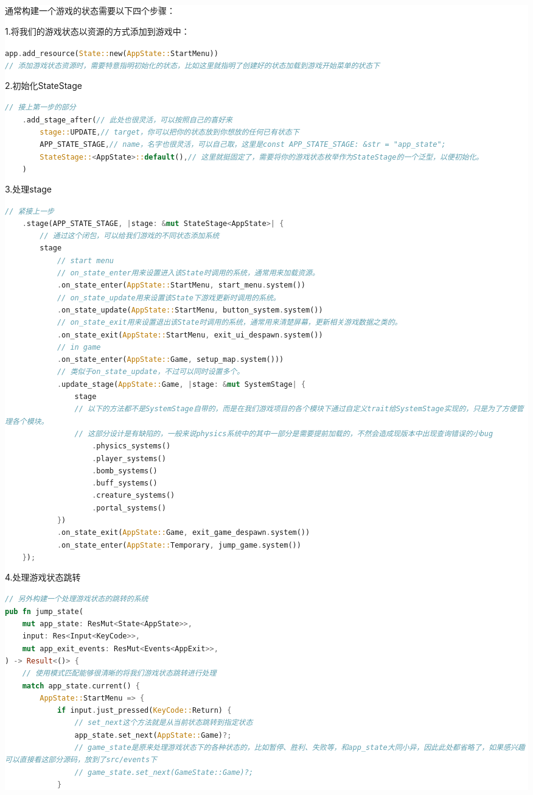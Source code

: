 通常构建一个游戏的状态需要以下四个步骤：

1.将我们的游戏状态以资源的方式添加到游戏中：
```rust
app.add_resource(State::new(AppState::StartMenu))
// 添加游戏状态资源时，需要特意指明初始化的状态，比如这里就指明了创建好的状态加载到游戏开始菜单的状态下
```
2.初始化StateStage
```rust
// 接上第一步的部分
    .add_stage_after(// 此处也很灵活，可以按照自己的喜好来
        stage::UPDATE,// target，你可以把你的状态放到你想放的任何已有状态下
        APP_STATE_STAGE,// name，名字也很灵活，可以自己取，这里是const APP_STATE_STAGE: &str = "app_state";
        StateStage::<AppState>::default(),// 这里就挺固定了，需要将你的游戏状态枚举作为StateStage的一个泛型，以便初始化。
    )
```
3.处理stage
```rust
// 紧接上一步
    .stage(APP_STATE_STAGE, |stage: &mut StateStage<AppState>| {
        // 通过这个闭包，可以给我们游戏的不同状态添加系统
        stage
            // start menu
            // on_state_enter用来设置进入该State时调用的系统，通常用来加载资源。
            .on_state_enter(AppState::StartMenu, start_menu.system())
            // on_state_update用来设置该State下游戏更新时调用的系统。
            .on_state_update(AppState::StartMenu, button_system.system())
            // on_state_exit用来设置退出该State时调用的系统，通常用来清楚屏幕，更新相关游戏数据之类的。
            .on_state_exit(AppState::StartMenu, exit_ui_despawn.system())
            // in game
            .on_state_enter(AppState::Game, setup_map.system()))
            // 类似于on_state_update，不过可以同时设置多个。
            .update_stage(AppState::Game, |stage: &mut SystemStage| {
                stage
                // 以下的方法都不是SystemStage自带的，而是在我们游戏项目的各个模块下通过自定义trait给SystemStage实现的，只是为了方便管理各个模块。
                // 这部分设计是有缺陷的，一般来说physics系统中的其中一部分是需要提前加载的，不然会造成现版本中出现查询错误的小bug
                    .physics_systems()
                    .player_systems()
                    .bomb_systems()
                    .buff_systems()
                    .creature_systems()
                    .portal_systems()
            })
            .on_state_exit(AppState::Game, exit_game_despawn.system())
            .on_state_enter(AppState::Temporary, jump_game.system())
    });
```
4.处理游戏状态跳转
```rust
// 另外构建一个处理游戏状态的跳转的系统
pub fn jump_state(
    mut app_state: ResMut<State<AppState>>,
    input: Res<Input<KeyCode>>,
    mut app_exit_events: ResMut<Events<AppExit>>,
) -> Result<()> {
    // 使用模式匹配能够很清晰的将我们游戏状态跳转进行处理
    match app_state.current() {
        AppState::StartMenu => {
            if input.just_pressed(KeyCode::Return) {
                // set_next这个方法就是从当前状态跳转到指定状态
                app_state.set_next(AppState::Game)?;
                // game_state是原来处理游戏状态下的各种状态的，比如暂停、胜利、失败等，和app_state大同小异，因此此处都省略了，如果感兴趣可以直接看这部分源码，放到了src/events下
                // game_state.set_next(GameState::Game)?;
            }
```